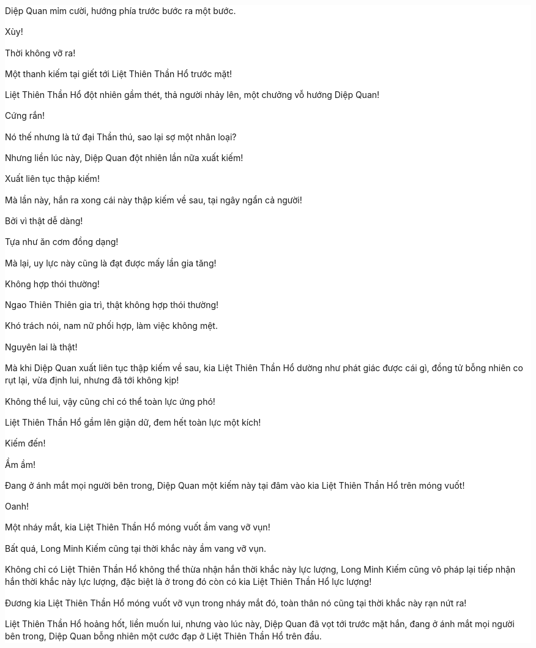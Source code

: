 Diệp Quan mỉm cười, hướng phía trước bước ra một bước.

Xùy!

Thời không vỡ ra!

Một thanh kiếm tại giết tới Liệt Thiên Thần Hổ trước mặt!

Liệt Thiên Thần Hổ đột nhiên gầm thét, thả người nhảy lên, một chưởng vỗ hướng Diệp Quan!

Cứng rắn!

Nó thế nhưng là tứ đại Thần thú, sao lại sợ một nhân loại?

Nhưng liền lúc này, Diệp Quan đột nhiên lần nữa xuất kiếm!

Xuất liên tục thập kiếm!

Mà lần này, hắn ra xong cái này thập kiếm về sau, tại ngây ngẩn cả người!

Bởi vì thật dễ dàng!

Tựa như ăn cơm đồng dạng!

Mà lại, uy lực này cũng là đạt được mấy lần gia tăng!

Không hợp thói thường!

Ngao Thiên Thiên gia trì, thật không hợp thói thường!

Khó trách nói, nam nữ phối hợp, làm việc không mệt.

Nguyên lai là thật!

Mà khi Diệp Quan xuất liên tục thập kiếm về sau, kia Liệt Thiên Thần Hổ dường như phát giác được cái gì, đồng tử bỗng nhiên co rụt lại, vừa định lui, nhưng đã tới không kịp!

Không thể lui, vậy cũng chỉ có thể toàn lực ứng phó!

Liệt Thiên Thần Hổ gầm lên giận dữ, đem hết toàn lực một kích!

Kiếm đến!

Ầm ầm!

Đang ở ánh mắt mọi người bên trong, Diệp Quan một kiếm này tại đâm vào kia Liệt Thiên Thần Hổ trên móng vuốt!

Oanh!

Một nháy mắt, kia Liệt Thiên Thần Hổ móng vuốt ầm vang vỡ vụn!

Bất quá, Long Minh Kiếm cũng tại thời khắc này ầm vang vỡ vụn.

Không chỉ có Liệt Thiên Thần Hổ không thể thừa nhận hắn thời khắc này lực lượng, Long Minh Kiếm cũng vô pháp lại tiếp nhận hắn thời khắc này lực lượng, đặc biệt là ở trong đó còn có kia Liệt Thiên Thần Hổ lực lượng!

Đương kia Liệt Thiên Thần Hổ móng vuốt vỡ vụn trong nháy mắt đó, toàn thân nó cũng tại thời khắc này rạn nứt ra!

Liệt Thiên Thần Hổ hoảng hốt, liền muốn lui, nhưng vào lúc này, Diệp Quan đã vọt tới trước mặt hắn, đang ở ánh mắt mọi người bên trong, Diệp Quan bỗng nhiên một cước đạp ở Liệt Thiên Thần Hổ trên đầu.

